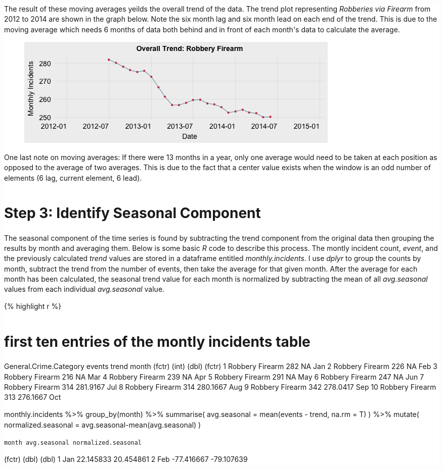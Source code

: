 <iframe frameborder="0" style="width:100%;height:570px" src="https://www.draw.io/?chrome=0&db=0#G0B9a5fDZ4BylQdVhobVhhekhQNWs"></iframe>

The result of these moving averages yeilds the overall trend of the data. The trend plot representing <i>Robberies via Firearm</i> from 2012 to 2014 are shown in the graph below. Note the six month lag and six month lead on each end of the trend.  This is due to the moving average which needs 6 months of data both behind and in front of each month's data to calculate the average.  

<figure>
  <img src="/images/Trend_RobberyFirearm.png" alt="image">
</figure> 

One last note on moving averages: If there were 13 months in a year, only one average would need to be taken at each position as opposed to the average of two averages.  This is due to the fact that a center value exists when the window is an odd number of elements (6 lag, current element, 6 lead). 

# Step 3: Identify Seasonal Component
The seasonal component of the time series is found by subtracting the trend component from the original data  then grouping the results by month and averaging them. Below is some basic <i>R</i> code to describe this process. The montly incident count, <i>event</i>, and the previously calculated <i>trend</i> values are stored in a dataframe entitled <i>monthly.incidents</i>.  I use <i>dplyr</i> to group the counts by month, subtract the trend from the number of events, then take the average for that given month.  After the average for each month has been calculated, the seasonal trend value for each month is normalized by subtracting the mean of all <i>avg.seasonal</i> values from each individual <i>avg.seasonal</i> value.  

{% highlight r %}

# first ten entries of the montly incidents table
General.Crime.Category events    trend  month
                   (fctr)  (int)    (dbl) (fctr)
1         Robbery Firearm    282       NA    Jan
2         Robbery Firearm    226       NA    Feb
3         Robbery Firearm    216       NA    Mar
4         Robbery Firearm    239       NA    Apr
5         Robbery Firearm    291       NA    May
6         Robbery Firearm    247       NA    Jun
7         Robbery Firearm    314 281.9167    Jul
8         Robbery Firearm    314 280.1667    Aug
9         Robbery Firearm    342 278.0417    Sep
10        Robbery Firearm    313 276.1667    Oct

monthly.incidents %>% group_by(month) %>%
  summarise(
    avg.seasonal = mean(events - trend, na.rm = T)
  ) %>% mutate(
    normalized.seasonal = avg.seasonal-mean(avg.seasonal)
  )

    month avg.seasonal normalized.seasonal
   (fctr)        (dbl)               (dbl)
1     Jan    22.145833           20.454861
2     Feb   -77.416667          -79.107639